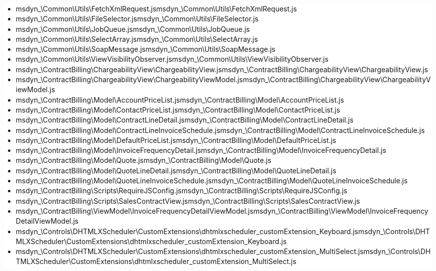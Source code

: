 - <span data-ttu-id="8cab2-419">msdyn\_\\Common\\Utils\\FetchXmlRequest.js</span><span class="sxs-lookup"><span data-stu-id="8cab2-419">msdyn\_\\Common\\Utils\\FetchXmlRequest.js</span></span>
- <span data-ttu-id="8cab2-420">msdyn\_\\Common\\Utils\\FileSelector.js</span><span class="sxs-lookup"><span data-stu-id="8cab2-420">msdyn\_\\Common\\Utils\\FileSelector.js</span></span>
- <span data-ttu-id="8cab2-421">msdyn\_\\Common\\Utils\\JobQueue.js</span><span class="sxs-lookup"><span data-stu-id="8cab2-421">msdyn\_\\Common\\Utils\\JobQueue.js</span></span>
- <span data-ttu-id="8cab2-422">msdyn\_\\Common\\Utils\\SelectArray.js</span><span class="sxs-lookup"><span data-stu-id="8cab2-422">msdyn\_\\Common\\Utils\\SelectArray.js</span></span>
- <span data-ttu-id="8cab2-423">msdyn\_\\Common\\Utils\\SoapMessage.js</span><span class="sxs-lookup"><span data-stu-id="8cab2-423">msdyn\_\\Common\\Utils\\SoapMessage.js</span></span>
- <span data-ttu-id="8cab2-424">msdyn\_\\Common\\Utils\\ViewVisibilityObserver.js</span><span class="sxs-lookup"><span data-stu-id="8cab2-424">msdyn\_\\Common\\Utils\\ViewVisibilityObserver.js</span></span>
- <span data-ttu-id="8cab2-425">msdyn\_\\ContractBilling\\ChargeabilityView\\ChargeabilityView.js</span><span class="sxs-lookup"><span data-stu-id="8cab2-425">msdyn\_\\ContractBilling\\ChargeabilityView\\ChargeabilityView.js</span></span>
- <span data-ttu-id="8cab2-426">msdyn\_\\ContractBilling\\ChargeabilityView\\ChargeabilityViewModel.js</span><span class="sxs-lookup"><span data-stu-id="8cab2-426">msdyn\_\\ContractBilling\\ChargeabilityView\\ChargeabilityViewModel.js</span></span>
- <span data-ttu-id="8cab2-427">msdyn\_\\ContractBilling\\Model\\AccountPriceList.js</span><span class="sxs-lookup"><span data-stu-id="8cab2-427">msdyn\_\\ContractBilling\\Model\\AccountPriceList.js</span></span>
- <span data-ttu-id="8cab2-428">msdyn\_\\ContractBilling\\Model\\ContactPriceList.js</span><span class="sxs-lookup"><span data-stu-id="8cab2-428">msdyn\_\\ContractBilling\\Model\\ContactPriceList.js</span></span>
- <span data-ttu-id="8cab2-429">msdyn\_\\ContractBilling\\Model\\ContractLineDetail.js</span><span class="sxs-lookup"><span data-stu-id="8cab2-429">msdyn\_\\ContractBilling\\Model\\ContractLineDetail.js</span></span>
- <span data-ttu-id="8cab2-430">msdyn\_\\ContractBilling\\Model\\ContractLineInvoiceSchedule.js</span><span class="sxs-lookup"><span data-stu-id="8cab2-430">msdyn\_\\ContractBilling\\Model\\ContractLineInvoiceSchedule.js</span></span>
- <span data-ttu-id="8cab2-431">msdyn\_\\ContractBilling\\Model\\DefaultPriceList.js</span><span class="sxs-lookup"><span data-stu-id="8cab2-431">msdyn\_\\ContractBilling\\Model\\DefaultPriceList.js</span></span>
- <span data-ttu-id="8cab2-432">msdyn\_\\ContractBilling\\Model\\InvoiceFrequencyDetail.js</span><span class="sxs-lookup"><span data-stu-id="8cab2-432">msdyn\_\\ContractBilling\\Model\\InvoiceFrequencyDetail.js</span></span>
- <span data-ttu-id="8cab2-433">msdyn\_\\ContractBilling\\Model\\Quote.js</span><span class="sxs-lookup"><span data-stu-id="8cab2-433">msdyn\_\\ContractBilling\\Model\\Quote.js</span></span>
- <span data-ttu-id="8cab2-434">msdyn\_\\ContractBilling\\Model\\QuoteLineDetail.js</span><span class="sxs-lookup"><span data-stu-id="8cab2-434">msdyn\_\\ContractBilling\\Model\\QuoteLineDetail.js</span></span>
- <span data-ttu-id="8cab2-435">msdyn\_\\ContractBilling\\Model\\QuoteLineInvoiceSchedule.js</span><span class="sxs-lookup"><span data-stu-id="8cab2-435">msdyn\_\\ContractBilling\\Model\\QuoteLineInvoiceSchedule.js</span></span>
- <span data-ttu-id="8cab2-436">msdyn\_\\ContractBilling\\Scripts\\RequireJSConfig.js</span><span class="sxs-lookup"><span data-stu-id="8cab2-436">msdyn\_\\ContractBilling\\Scripts\\RequireJSConfig.js</span></span>
- <span data-ttu-id="8cab2-437">msdyn\_\\ContractBilling\\Scripts\\SalesContractView.js</span><span class="sxs-lookup"><span data-stu-id="8cab2-437">msdyn\_\\ContractBilling\\Scripts\\SalesContractView.js</span></span>
- <span data-ttu-id="8cab2-438">msdyn\_\\ContractBilling\\ViewModel\\InvoiceFrequencyDetailViewModel.js</span><span class="sxs-lookup"><span data-stu-id="8cab2-438">msdyn\_\\ContractBilling\\ViewModel\\InvoiceFrequencyDetailViewModel.js</span></span>
- <span data-ttu-id="8cab2-439">msdyn\_\\Controls\\DHTMLXScheduler\\CustomExtensions\\dhtmlxscheduler\_customExtension\_Keyboard.js</span><span class="sxs-lookup"><span data-stu-id="8cab2-439">msdyn\_\\Controls\\DHTMLXScheduler\\CustomExtensions\\dhtmlxscheduler\_customExtension\_Keyboard.js</span></span>
- <span data-ttu-id="8cab2-440">msdyn\_\\Controls\\DHTMLXScheduler\\CustomExtensions\\dhtmlxscheduler\_customExtension\_MultiSelect.js</span><span class="sxs-lookup"><span data-stu-id="8cab2-440">msdyn\_\\Controls\\DHTMLXScheduler\\CustomExtensions\\dhtmlxscheduler\_customExtension\_MultiSelect.js</span></span>